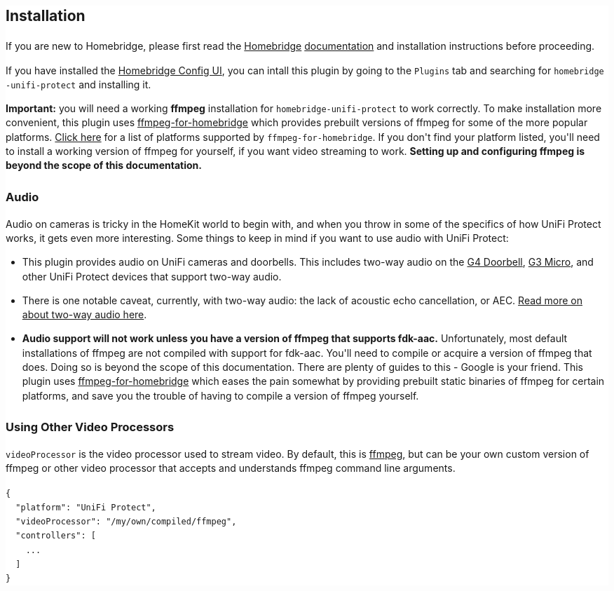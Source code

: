 ## Installation
If you are new to Homebridge, please first read the [Homebridge](https://homebridge.io) [documentation](https://github.com/homebridge/homebridge/wiki) and installation instructions before proceeding.

If you have installed the [Homebridge Config UI](https://github.com/oznu/homebridge-config-ui-x), you can intall this plugin by going to the `Plugins` tab and searching for `homebridge-unifi-protect` and installing it.

**Important:** you will need a working **ffmpeg** installation for `homebridge-unifi-protect` to work correctly. To make installation more convenient, this plugin uses [ffmpeg-for-homebridge](https://www.npmjs.com/package/ffmpeg-for-homebridge) which provides prebuilt versions of ffmpeg for some of the more popular platforms. [Click here](https://github.com/homebridge/ffmpeg-for-homebridge#supported-platforms) for a list of platforms supported by `ffmpeg-for-homebridge`. If you don't find your platform listed, you'll need to install a working version of ffmpeg for yourself, if you want video streaming to work. **Setting up and configuring ffmpeg is beyond the scope of this documentation.**

### Audio
Audio on cameras is tricky in the HomeKit world to begin with, and when you throw in some of the specifics of how UniFi Protect works, it gets even more interesting. Some things to keep in mind if you want to use audio with UniFi Protect:

* This plugin provides audio on UniFi cameras and doorbells. This includes two-way audio on the [G4 Doorbell](https://store.ui.com/collections/unifi-protect/products/uvc-g4-doorbell), [G3 Micro](https://store.ui.com/collections/unifi-protect/products/unifi-video-g3-micro), and other UniFi Protect devices that support two-way audio.

* There is one notable caveat, currently, with two-way audio: the lack of acoustic echo cancellation, or AEC. [Read more on about two-way audio here](https://github.com/hjdhjd/homebridge-unifi-protect/blob/main/docs/Doorbell.md#doorbell-twoway).

* **Audio support will not work unless you have a version of ffmpeg that supports fdk-aac.** Unfortunately, most default installations of ffmpeg are not compiled with support for fdk-aac. You'll need to compile or acquire a version of ffmpeg that does. Doing so is beyond the scope of this documentation. There are plenty of guides to this - Google is your friend. This plugin uses [ffmpeg-for-homebridge](https://www.npmjs.com/package/ffmpeg-for-homebridge) which eases the pain somewhat by providing prebuilt static binaries of ffmpeg for certain platforms, and save you the trouble of having to compile a version of ffmpeg yourself.

### Using Other Video Processors
`videoProcessor` is the video processor used to stream video. By default, this is [ffmpeg](https://ffmpeg.org), but can be your own custom version of ffmpeg or other video processor that accepts and understands ffmpeg command line arguments.

```
{
  "platform": "UniFi Protect",
  "videoProcessor": "/my/own/compiled/ffmpeg",
  "controllers": [
    ...
  ]
}
```
